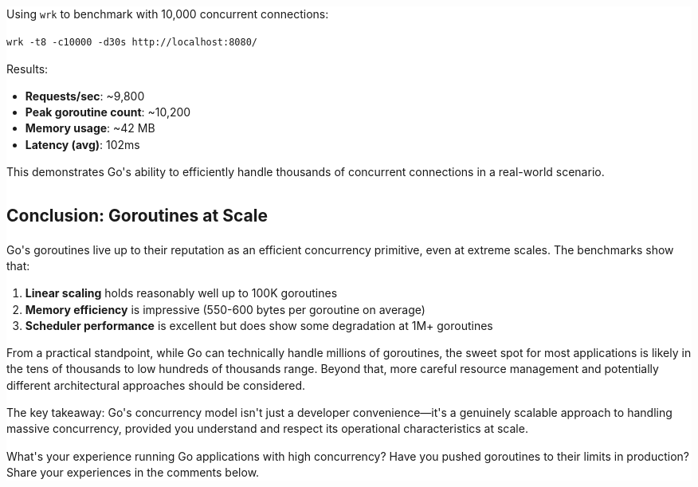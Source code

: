 ```go
```

Using `wrk` to benchmark with 10,000 concurrent connections:

```
wrk -t8 -c10000 -d30s http://localhost:8080/
```

Results:

- **Requests/sec**: ~9,800
- **Peak goroutine count**: ~10,200
- **Memory usage**: ~42 MB
- **Latency (avg)**: 102ms

This demonstrates Go's ability to efficiently handle thousands of concurrent connections in a real-world scenario.

## Conclusion: Goroutines at Scale

Go's goroutines live up to their reputation as an efficient concurrency primitive, even at extreme scales. The benchmarks show that:

1. **Linear scaling** holds reasonably well up to 100K goroutines
2. **Memory efficiency** is impressive (550-600 bytes per goroutine on average)
3. **Scheduler performance** is excellent but does show some degradation at 1M+ goroutines

From a practical standpoint, while Go can technically handle millions of goroutines, the sweet spot for most applications is likely in the tens of thousands to low hundreds of thousands range. Beyond that, more careful resource management and potentially different architectural approaches should be considered.

The key takeaway: Go's concurrency model isn't just a developer convenience—it's a genuinely scalable approach to handling massive concurrency, provided you understand and respect its operational characteristics at scale.

What's your experience running Go applications with high concurrency? Have you pushed goroutines to their limits in production? Share your experiences in the comments below.